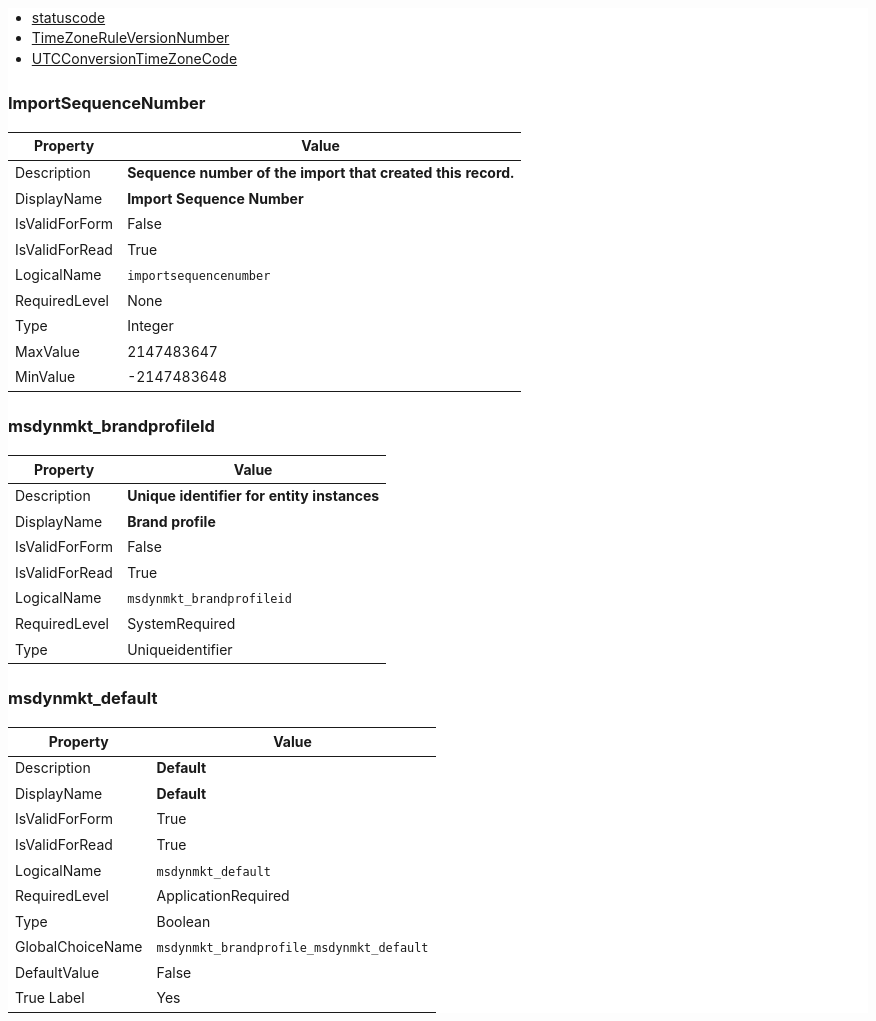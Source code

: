 - [statuscode](#BKMK_statuscode)
- [TimeZoneRuleVersionNumber](#BKMK_TimeZoneRuleVersionNumber)
- [UTCConversionTimeZoneCode](#BKMK_UTCConversionTimeZoneCode)

### <a name="BKMK_ImportSequenceNumber"></a> ImportSequenceNumber

|Property|Value|
|---|---|
|Description|**Sequence number of the import that created this record.**|
|DisplayName|**Import Sequence Number**|
|IsValidForForm|False|
|IsValidForRead|True|
|LogicalName|`importsequencenumber`|
|RequiredLevel|None|
|Type|Integer|
|MaxValue|2147483647|
|MinValue|-2147483648|

### <a name="BKMK_msdynmkt_brandprofileId"></a> msdynmkt_brandprofileId

|Property|Value|
|---|---|
|Description|**Unique identifier for entity instances**|
|DisplayName|**Brand profile**|
|IsValidForForm|False|
|IsValidForRead|True|
|LogicalName|`msdynmkt_brandprofileid`|
|RequiredLevel|SystemRequired|
|Type|Uniqueidentifier|

### <a name="BKMK_msdynmkt_default"></a> msdynmkt_default

|Property|Value|
|---|---|
|Description|**Default**|
|DisplayName|**Default**|
|IsValidForForm|True|
|IsValidForRead|True|
|LogicalName|`msdynmkt_default`|
|RequiredLevel|ApplicationRequired|
|Type|Boolean|
|GlobalChoiceName|`msdynmkt_brandprofile_msdynmkt_default`|
|DefaultValue|False|
|True Label|Yes|